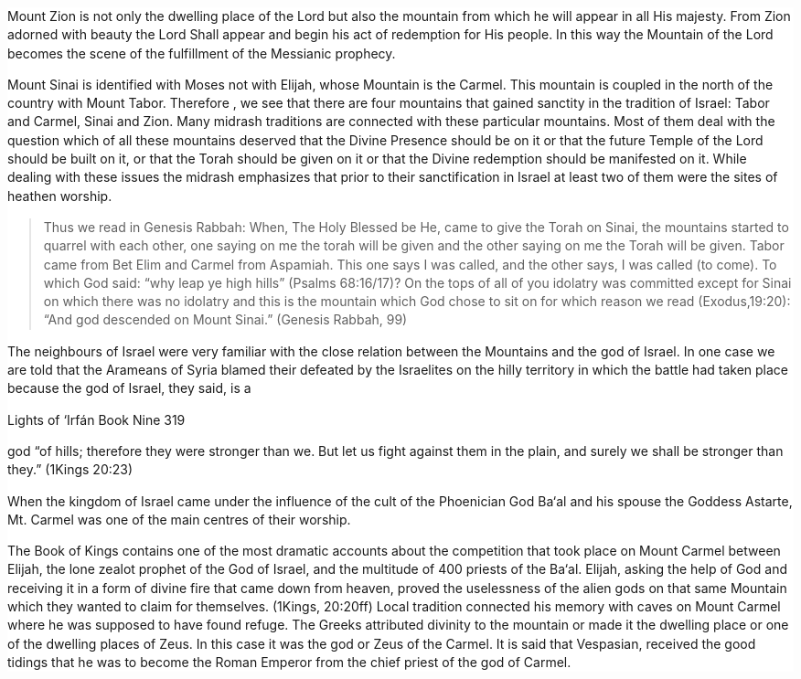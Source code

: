 Mount Zion is not only the dwelling place of the Lord but
also the mountain from which he will appear in all His majesty.
From Zion adorned with beauty the Lord Shall appear and begin
his act of redemption for His people. In this way the Mountain
of the Lord becomes the scene of the fulfillment of the
Messianic prophecy.

Mount Sinai is identified with Moses not with Elijah, whose
Mountain is the Carmel. This mountain is coupled in the north
of the country with Mount Tabor. Therefore , we see that there
are four mountains that gained sanctity in the tradition of
Israel: Tabor and Carmel, Sinai and Zion. Many midrash
traditions are connected with these particular mountains. Most
of them deal with the question which of all these mountains
deserved that the Divine Presence should be on it or that the
future Temple of the Lord should be built on it, or that the
Torah should be given on it or that the Divine redemption
should be manifested on it. While dealing with these issues the
midrash emphasizes that prior to their sanctification in Israel at
least two of them were the sites of heathen worship.

> Thus we read in Genesis Rabbah:
> When, The Holy Blessed be He, came to give the Torah on
> Sinai, the mountains started to quarrel with each other,
> one saying on me the torah will be given and the other
> saying on me the Torah will be given. Tabor came from
> Bet Elim and Carmel from Aspamiah. This one says I was
> called, and the other says, I was called (to come). To which
> God said: “why leap ye high hills” (Psalms 68:16/17)? On
> the tops of all of you idolatry was committed except for
> Sinai on which there was no idolatry and this is the
> mountain which God chose to sit on for which reason we
> read (Exodus,19:20): “And god descended on Mount
Sinai.” (Genesis Rabbah, 99)

The neighbours of Israel were very familiar with the close
relation between the Mountains and the god of Israel. In one
case we are told that the Arameans of Syria blamed their
defeated by the Israelites on the hilly territory in which the
battle had taken place because the god of Israel, they said, is a

Lights of ‘Irfán Book Nine                                  319

god “of hills; therefore they were stronger than we. But let us
fight against them in the plain, and surely we shall be stronger
than they.” (1Kings 20:23)

When the kingdom of Israel came under the influence of the
cult of the Phoenician God Ba‘al and his spouse the Goddess
Astarte, Mt. Carmel was one of the main centres of their
worship.

The Book of Kings contains one of the most dramatic
accounts about the competition that took place on Mount
Carmel between Elijah, the lone zealot prophet of the God of
Israel, and the multitude of 400 priests of the Ba‘al. Elijah,
asking the help of God and receiving it in a form of divine fire
that came down from heaven, proved the uselessness of the alien
gods on that same Mountain which they wanted to claim for
themselves. (1Kings, 20:20ff) Local tradition connected his
memory with caves on Mount Carmel where he was supposed to
have found refuge. The Greeks attributed divinity to the
mountain or made it the dwelling place or one of the dwelling
places of Zeus. In this case it was the god or Zeus of the
Carmel. It is said that Vespasian, received the good tidings that
he was to become the Roman Emperor from the chief priest of
the god of Carmel.